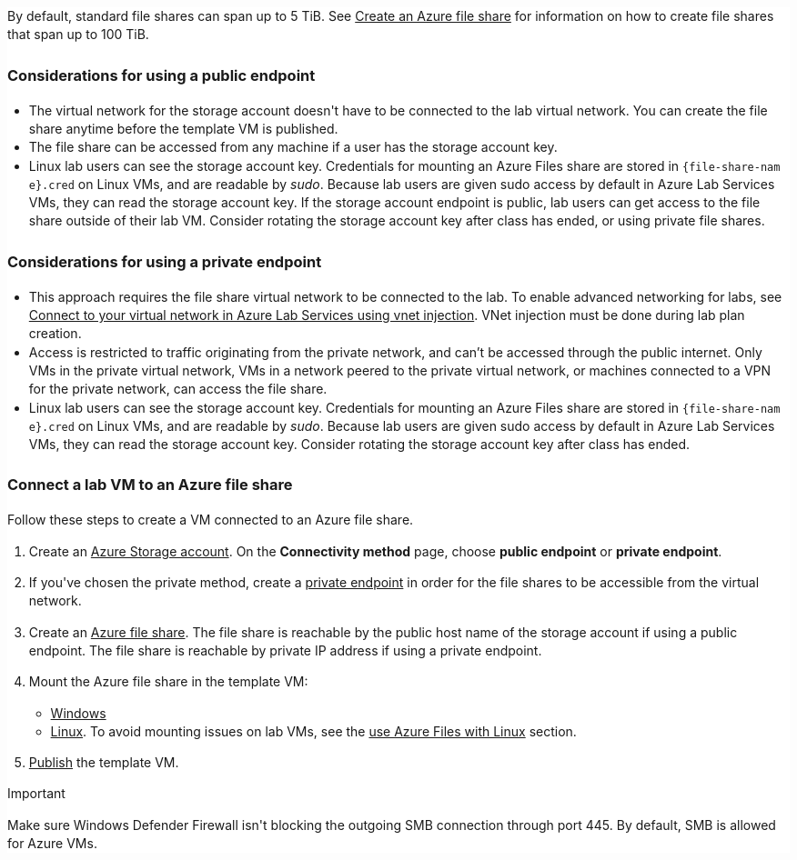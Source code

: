 By default, standard file shares can span up to 5 TiB. See [Create an Azure file share](/azure/storage/files/storage-how-to-create-file-share) for information on how to create file shares that span up to 100 TiB.

### Considerations for using a public endpoint

- The virtual network for the storage account doesn't have to be connected to the lab virtual network. You can create the file share anytime before the template VM is published.
- The file share can be accessed from any machine if a user has the storage account key.
- Linux lab users can see the storage account key. Credentials for mounting an Azure Files share are stored in `{file-share-name}.cred` on Linux VMs, and are readable by *sudo*. Because lab users are given sudo access by default in Azure Lab Services VMs, they can read the storage account key. If the storage account endpoint is public, lab users can get access to the file share outside of their lab VM. Consider rotating the storage account key after class has ended, or using private file shares.

### Considerations for using a private endpoint

- This approach requires the file share virtual network to be connected to the lab.  To enable advanced networking for labs, see [Connect to your virtual network in Azure Lab Services using vnet injection](how-to-connect-vnet-injection.md).  VNet injection must be done during lab plan creation.
- Access is restricted to traffic originating from the private network, and can’t be accessed through the public internet. Only VMs in the private virtual network, VMs in a network peered to the private virtual network, or machines connected to a VPN for the private network, can access the file share.
- Linux lab users can see the storage account key. Credentials for mounting an Azure Files share are stored in `{file-share-name}.cred` on Linux VMs, and are readable by *sudo*. Because lab users are given sudo access by default in Azure Lab Services VMs, they can read the storage account key. Consider rotating the storage account key after class has ended.

### Connect a lab VM to an Azure file share

Follow these steps to create a VM connected to an Azure file share.

1. Create an [Azure Storage account](/azure/storage/files/storage-how-to-create-file-share). On the **Connectivity method** page, choose **public endpoint** or **private endpoint**.

1. If you've chosen the private method, create a [private endpoint](/azure/private-link/tutorial-private-endpoint-storage-portal) in order for the file shares to be accessible from the virtual network.

1. Create an [Azure file share](/azure/storage/files/storage-how-to-create-file-share). The file share is reachable by the public host name of the storage account if using a public endpoint.  The file share is reachable by private IP address if using a private endpoint.

1. Mount the Azure file share in the template VM:

    - [Windows](/azure/storage/files/storage-how-to-use-files-windows)
    - [Linux](/azure/storage/files/storage-how-to-use-files-linux). To avoid mounting issues on lab VMs, see the [use Azure Files with Linux](#use-azure-files-with-linux) section.

1. [Publish](how-to-create-manage-template.md#publish-the-template-vm) the template VM.

> [!IMPORTANT]
> Make sure Windows Defender Firewall isn't blocking the outgoing SMB connection through port 445. By default, SMB is allowed for Azure VMs.
